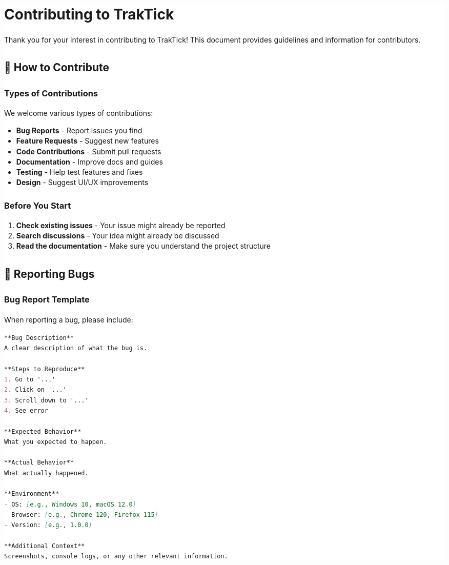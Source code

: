 # Contributing to TrakTick

Thank you for your interest in contributing to TrakTick! This document provides guidelines and information for contributors.

## 🤝 How to Contribute

### Types of Contributions

We welcome various types of contributions:

- **Bug Reports** - Report issues you find
- **Feature Requests** - Suggest new features
- **Code Contributions** - Submit pull requests
- **Documentation** - Improve docs and guides
- **Testing** - Help test features and fixes
- **Design** - Suggest UI/UX improvements

### Before You Start

1. **Check existing issues** - Your issue might already be reported
2. **Search discussions** - Your idea might already be discussed
3. **Read the documentation** - Make sure you understand the project structure

## 🐛 Reporting Bugs

### Bug Report Template

When reporting a bug, please include:

```markdown
**Bug Description**
A clear description of what the bug is.

**Steps to Reproduce**
1. Go to '...'
2. Click on '...'
3. Scroll down to '...'
4. See error

**Expected Behavior**
What you expected to happen.

**Actual Behavior**
What actually happened.

**Environment**
- OS: [e.g., Windows 10, macOS 12.0]
- Browser: [e.g., Chrome 120, Firefox 115]
- Version: [e.g., 1.0.0]

**Additional Context**
Screenshots, console logs, or any other relevant information.
```
